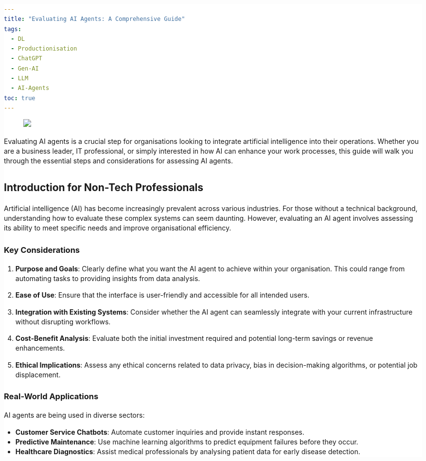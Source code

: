```yaml
---
title: "Evaluating AI Agents: A Comprehensive Guide"
tags:
  - DL
  - Productionisation
  - ChatGPT
  - Gen-AI
  - LLM
  - AI-Agents
toc: true
---
```


<figure>
	<a href=""><img src="https://images.pexels.com/photos/17486099/pexels-photo-17486099/free-photo-of-an-artist-s-illustration-of-artificial-intelligence-ai-this-image-visualises-artificial-general-intelligence-or-agi-it-was-created-by-wes-cockx-as-part-of-the-visualising-ai-project-l.png?auto=compress"></a>
</figure>

Evaluating AI agents is a crucial step for organisations looking to integrate artificial intelligence into their operations. Whether you are a business leader, IT professional, or simply interested in how AI can enhance your work processes, this guide will walk you through the essential steps and considerations for assessing AI agents.

## Introduction for Non-Tech Professionals

Artificial intelligence (AI) has become increasingly prevalent across various industries. For those without a technical background, understanding how to evaluate these complex systems can seem daunting. However, evaluating an AI agent involves assessing its ability to meet specific needs and improve organisational efficiency.

### Key Considerations

1. **Purpose and Goals**: Clearly define what you want the AI agent to achieve within your organisation. This could range from automating tasks to providing insights from data analysis.
   
2. **Ease of Use**: Ensure that the interface is user-friendly and accessible for all intended users.

3. **Integration with Existing Systems**: Consider whether the AI agent can seamlessly integrate with your current infrastructure without disrupting workflows.

4. **Cost-Benefit Analysis**: Evaluate both the initial investment required and potential long-term savings or revenue enhancements.

5. **Ethical Implications**: Assess any ethical concerns related to data privacy, bias in decision-making algorithms, or potential job displacement.

### Real-World Applications

AI agents are being used in diverse sectors:

- **Customer Service Chatbots**: Automate customer inquiries and provide instant responses.
- **Predictive Maintenance**: Use machine learning algorithms to predict equipment failures before they occur.
- **Healthcare Diagnostics**: Assist medical professionals by analysing patient data for early disease detection.

